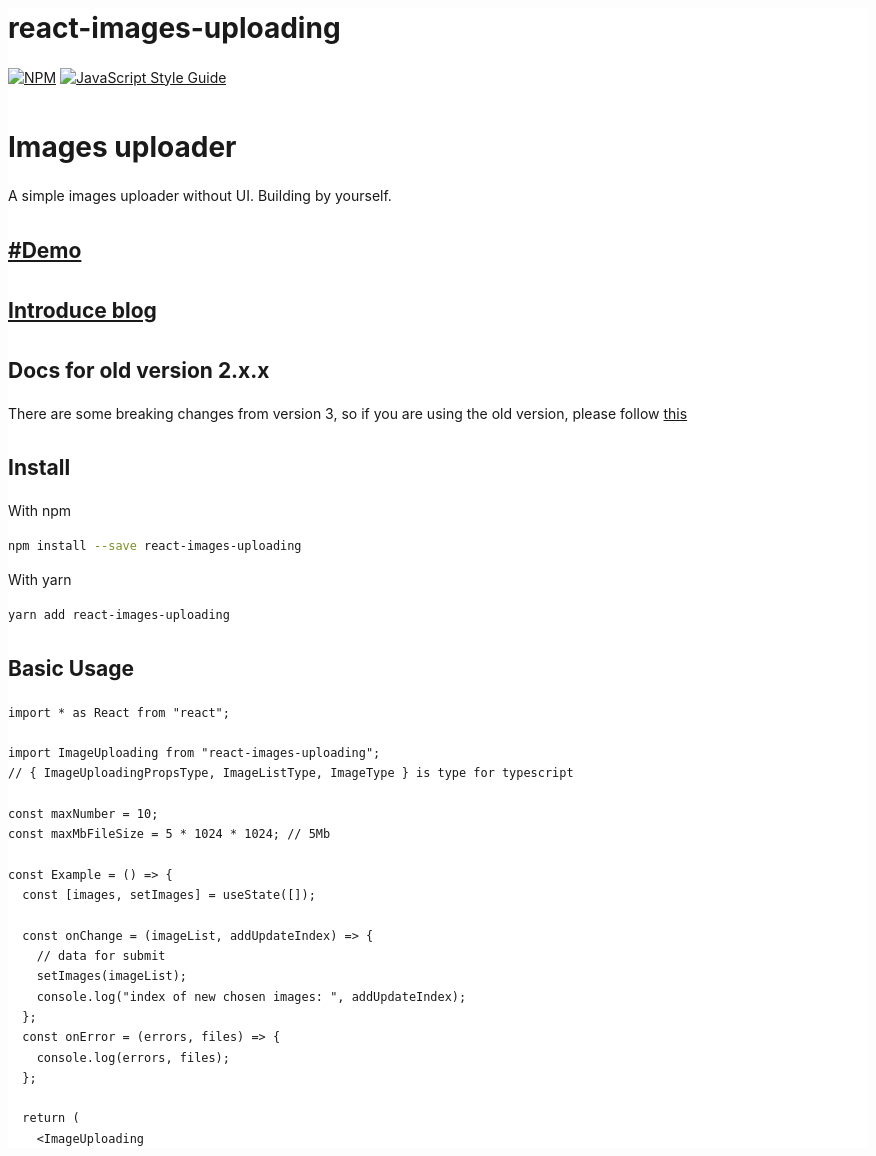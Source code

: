 # react-images-uploading

>

[![NPM](https://img.shields.io/npm/v/react-images-uploading.svg)](https://www.npmjs.com/package/react-images-uploading) [![JavaScript Style Guide](https://img.shields.io/badge/code_style-standard-brightgreen.svg)](https://standardjs.com)

# Images uploader

A simple images uploader without UI. Building by yourself.

## [#Demo](https://codesandbox.io/s/react-images-uploading-demo-u0khz)

## [Introduce blog](https://medium.com/@imvutoan/make-image-upload-in-react-easier-with-react-images-uploading-and-your-ui-983fed029ee2)

## Docs for old version 2.x.x

There are some breaking changes from version 3, so if you are using the old version, please follow [this](https://github.com/vutoan266/react-images-uploading/tree/backup_v2x)

## Install

With npm

```bash
npm install --save react-images-uploading
```

With yarn

```bash
yarn add react-images-uploading
```

## Basic Usage

```tsx
import * as React from "react";

import ImageUploading from "react-images-uploading";
// { ImageUploadingPropsType, ImageListType, ImageType } is type for typescript

const maxNumber = 10;
const maxMbFileSize = 5 * 1024 * 1024; // 5Mb

const Example = () => {
  const [images, setImages] = useState([]);

  const onChange = (imageList, addUpdateIndex) => {
    // data for submit
    setImages(imageList);
    console.log("index of new chosen images: ", addUpdateIndex);
  };
  const onError = (errors, files) => {
    console.log(errors, files);
  };

  return (
    <ImageUploading
```